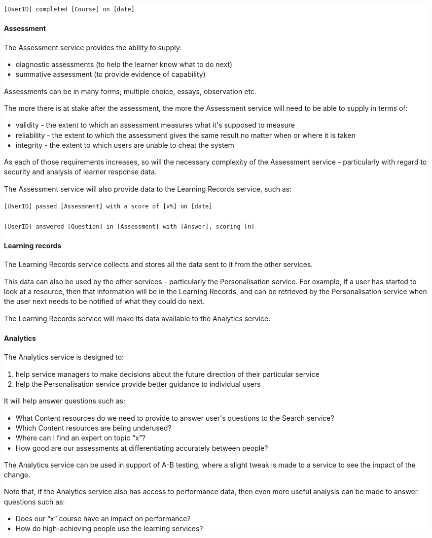     [UserID] completed [Course] on [date]

#### Assessment

The Assessment service provides the ability to supply:

- diagnostic assessments (to help the learner know what to do next)
- summative assessment (to provide evidence of capability)

Assessments can be in many forms; multiple choice, essays, observation etc.

The more there is at stake after the assessment, the more the Assessment service will need to be able to supply in terms of:

- validity - the extent to which an assessment measures what it's supposed to measure
- reliability - the extent to which the assessment gives the same result no matter when or where it is taken
- integrity - the extent to which users are unable to cheat the system

As each of those requirements increases, so will the necessary complexity of the Assessment service - particularly with regard to security and analysis of learner response data.

The Assessment service will also provide data to the Learning Records service, such as:

    [UserID] passed [Assessment] with a score of [x%] on [date]

    [UserID] answered [Question] in [Assessment] with [Answer], scoring [n]

#### Learning records

The Learning Records service collects and stores all the data sent to it from the other services.

This data can also be used by the other services - particularly the Personalisation service. For example, if a user has started to look at a resource, then that information will be in the Learning Records, and can be retrieved by the Personalisation service when the user next needs to be notified of what they could do next.

The Learning Records service will make its data available to the Analytics service.

#### Analytics

The Analytics service is designed to:

1. help service managers to make decisions about the future direction of their particular service
2. help the Personalisation service provide better guidance to individual users

It will help answer questions such as:

- What Content resources do we need to provide to answer user's questions to the Search service?
- Which Content resources are being underused?
- Where can I find an expert on topic &ldquo;x&rdquo;?
- How good are our assessments at differentiating accurately between people?

The Analytics service can be used in support of A-B testing, where a slight tweak is made to a service to see the impact of the change.

Note that, if the Analytics service also has access to performance data, then even more useful analysis can be made to answer questions such as:

- Does our &ldquo;x&rdquo; course have an impact on performance?
- How do high-achieving people use the learning services?
